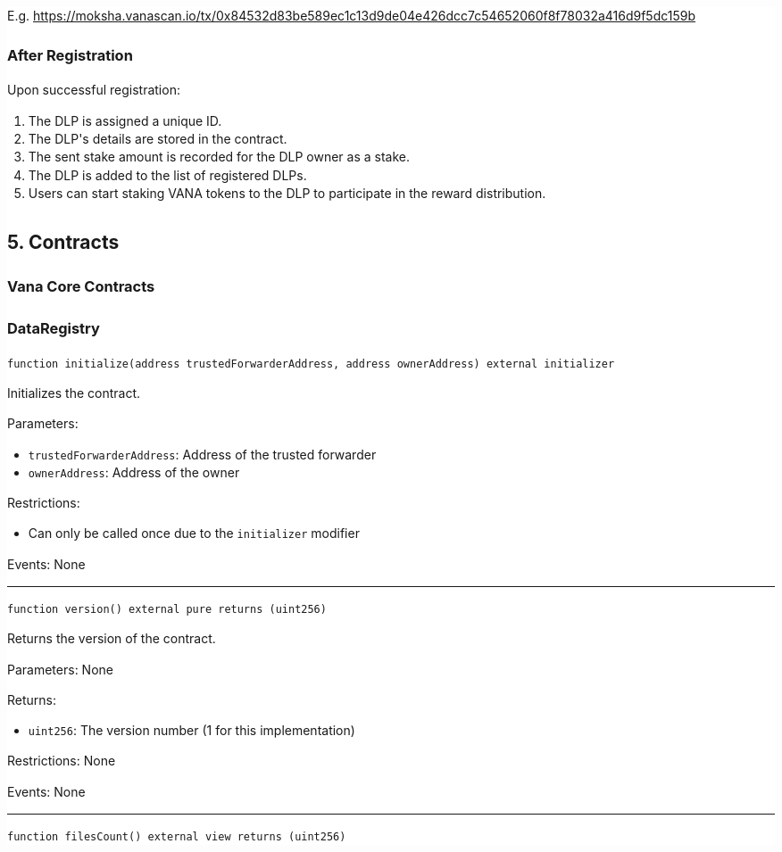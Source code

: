 E.g.  https://moksha.vanascan.io/tx/0x84532d83be589ec1c13d9de04e426dcc7c54652060f8f78032a416d9f5dc159b

### After Registration

Upon successful registration:
1. The DLP is assigned a unique ID.
2. The DLP's details are stored in the contract.
3. The sent stake amount is recorded for the DLP owner as a stake.
4. The DLP is added to the list of registered DLPs.
5. Users can start staking VANA tokens to the DLP to participate in the reward distribution.


## 5. Contracts

### Vana Core Contracts

<a id="contracts-data-registry"></a>
### DataRegistry

```solidity
function initialize(address trustedForwarderAddress, address ownerAddress) external initializer
```

Initializes the contract.

Parameters:
- `trustedForwarderAddress`: Address of the trusted forwarder
- `ownerAddress`: Address of the owner

Restrictions:
- Can only be called once due to the `initializer` modifier

Events: None

---

```solidity
function version() external pure returns (uint256)
```

Returns the version of the contract.

Parameters: None

Returns:
- `uint256`: The version number (1 for this implementation)

Restrictions: None

Events: None

---

```solidity
function filesCount() external view returns (uint256)
```
